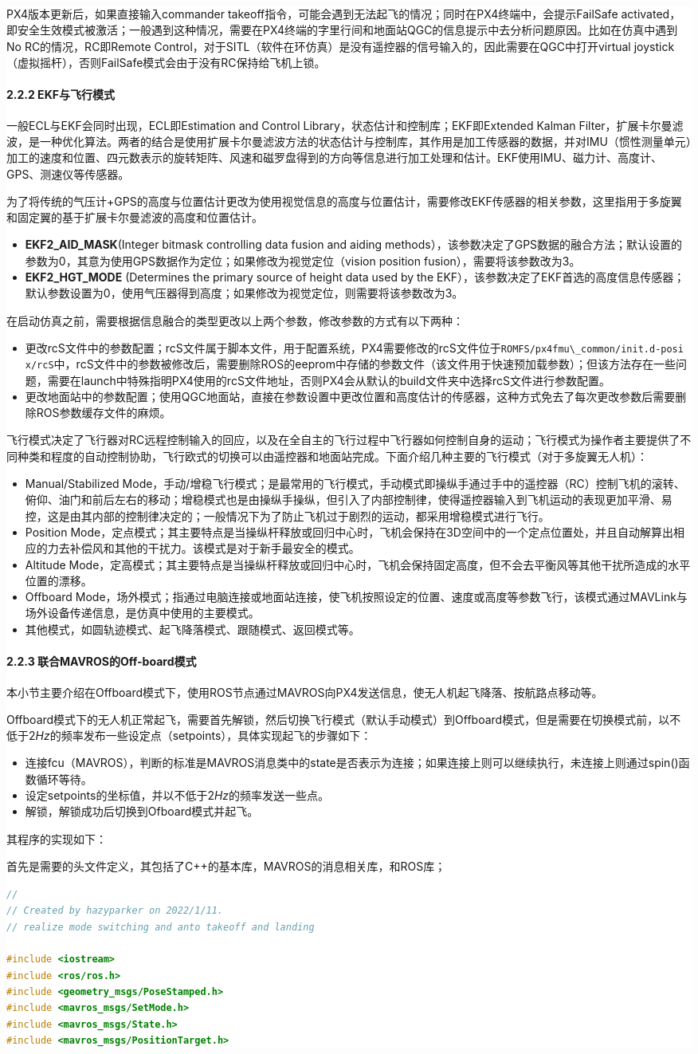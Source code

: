 PX4版本更新后，如果直接输入commander takeoff指令，可能会遇到无法起飞的情况；同时在PX4终端中，会提示FailSafe activated，即安全生效模式被激活；一般遇到这种情况，需要在PX4终端的字里行间和地面站QGC的信息提示中去分析问题原因。比如在仿真中遇到No RC的情况，RC即Remote Control，对于SITL（软件在环仿真）是没有遥控器的信号输入的，因此需要在QGC中打开virtual joystick （虚拟摇杆），否则FailSafe模式会由于没有RC保持给飞机上锁。

#### 2.2.2 EKF与飞行模式

一般ECL与EKF会同时出现，ECL即Estimation and Control Library，状态估计和控制库；EKF即Extended Kalman Filter，扩展卡尔曼滤波，是一种优化算法。两者的结合是使用扩展卡尔曼滤波方法的状态估计与控制库，其作用是加工传感器的数据，并对IMU（惯性测量单元）加工的速度和位置、四元数表示的旋转矩阵、风速和磁罗盘得到的方向等信息进行加工处理和估计。EKF使用IMU、磁力计、高度计、GPS、测速仪等传感器。

为了将传统的气压计+GPS的高度与位置估计更改为使用视觉信息的高度与位置估计，需要修改EKF传感器的相关参数，这里指用于多旋翼和固定翼的基于扩展卡尔曼滤波的高度和位置估计。


* **EKF2_AID_MASK**(Integer bitmask controlling data fusion and aiding methods），该参数决定了GPS数据的融合方法；默认设置的参数为0，其意为使用GPS数据作为定位；如果修改为视觉定位（vision position fusion），需要将该参数改为3。
* **EKF2_HGT_MODE** (Determines the primary source of height data used by the EKF），该参数决定了EKF首选的高度信息传感器；默认参数设置为0，使用气压器得到高度；如果修改为视觉定位，则需要将该参数改为3。

在启动仿真之前，需要根据信息融合的类型更改以上两个参数，修改参数的方式有以下两种：

* 更改rcS文件中的参数配置；rcS文件属于脚本文件，用于配置系统，PX4需要修改的rcS文件位于`ROMFS/px4fmu\_common/init.d-posix/rcS`中，rcS文件中的参数被修改后，需要删除ROS的eeprom中存储的参数文件（该文件用于快速预加载参数）；但该方法存在一些问题，需要在launch中特殊指明PX4使用的rcS文件地址，否则PX4会从默认的build文件夹中选择rcS文件进行参数配置。
* 更改地面站中的参数配置；使用QGC地面站，直接在参数设置中更改位置和高度估计的传感器，这种方式免去了每次更改参数后需要删除ROS参数缓存文件的麻烦。

飞行模式决定了飞行器对RC远程控制输入的回应，以及在全自主的飞行过程中飞行器如何控制自身的运动；飞行模式为操作者主要提供了不同种类和程度的自动控制协助，飞行欧式的切换可以由遥控器和地面站完成。下面介绍几种主要的飞行模式（对于多旋翼无人机）：

* Manual/Stabilized Mode，手动/增稳飞行模式；是最常用的飞行模式，手动模式即操纵手通过手中的遥控器（RC）控制飞机的滚转、俯仰、油门和前后左右的移动；增稳模式也是由操纵手操纵，但引入了内部控制律，使得遥控器输入到飞机运动的表现更加平滑、易控，这是由其内部的控制律决定的；一般情况下为了防止飞机过于剧烈的运动，都采用增稳模式进行飞行。
* Position Mode，定点模式；其主要特点是当操纵杆释放或回归中心时，飞机会保持在3D空间中的一个定点位置处，并且自动解算出相应的力去补偿风和其他的干扰力。该模式是对于新手最安全的模式。
* Altitude Mode，定高模式；其主要特点是当操纵杆释放或回归中心时，飞机会保持固定高度，但不会去平衡风等其他干扰所造成的水平位置的漂移。
* Offboard Mode，场外模式；指通过电脑连接或地面站连接，使飞机按照设定的位置、速度或高度等参数飞行，该模式通过MAVLink与场外设备传递信息，是仿真中使用的主要模式。
* 其他模式，如圆轨迹模式、起飞降落模式、跟随模式、返回模式等。

#### 2.2.3 联合MAVROS的Off-board模式

 本小节主要介绍在Offboard模式下，使用ROS节点通过MAVROS向PX4发送信息，使无人机起飞降落、按航路点移动等。

Offboard模式下的无人机正常起飞，需要首先解锁，然后切换飞行模式（默认手动模式）到Offboard模式，但是需要在切换模式前，以不低于2$Hz$的频率发布一些设定点（setpoints），具体实现起飞的步骤如下：

* 连接fcu（MAVROS），判断的标准是MAVROS消息类中的state是否表示为连接；如果连接上则可以继续执行，未连接上则通过spin()函数循环等待。
* 设定setpoints的坐标值，并以不低于2$Hz$的频率发送一些点。
* 解锁，解锁成功后切换到Ofboard模式并起飞。

其程序的实现如下：

首先是需要的头文件定义，其包括了C++的基本库，MAVROS的消息相关库，和ROS库；

```cpp
//
// Created by hazyparker on 2022/1/11.
// realize mode switching and anto takeoff and landing

#include <iostream>
#include <ros/ros.h>
#include <geometry_msgs/PoseStamped.h>
#include <mavros_msgs/SetMode.h>
#include <mavros_msgs/State.h>
#include <mavros_msgs/PositionTarget.h>
```
